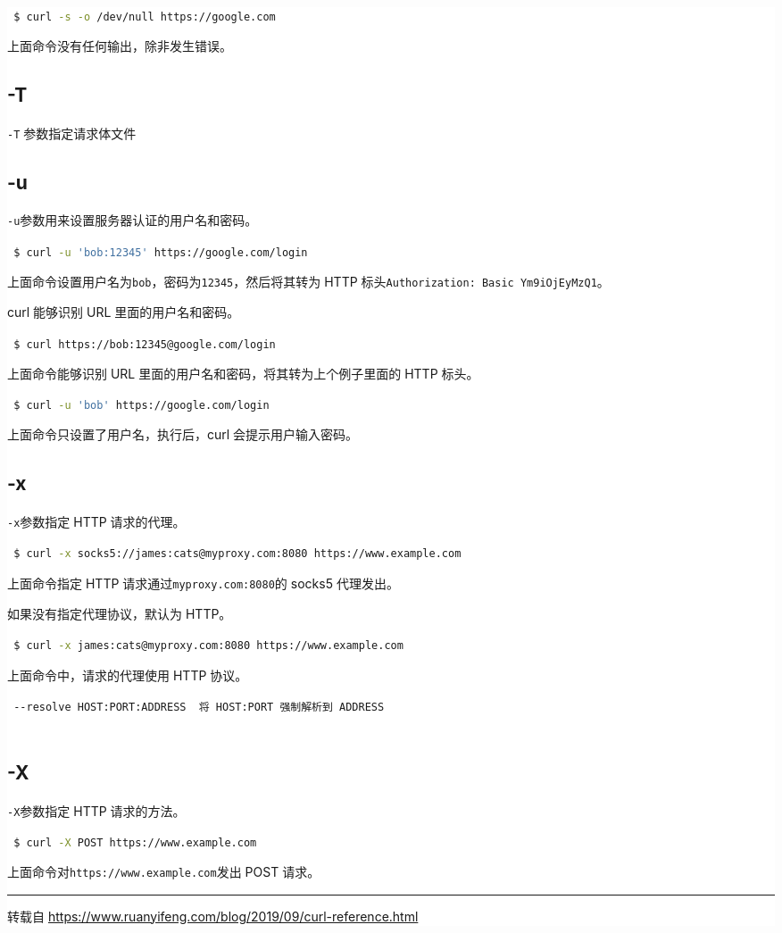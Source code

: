 ```bash
 $ curl -s -o /dev/null https://google.com
```

上面命令没有任何输出，除非发生错误。

## -T

 `-T`  参数指定请求体文件



## -u

`-u`参数用来设置服务器认证的用户名和密码。

```bash
 $ curl -u 'bob:12345' https://google.com/login
```

上面命令设置用户名为`bob`，密码为`12345`，然后将其转为 HTTP 标头`Authorization: Basic Ym9iOjEyMzQ1`。

curl 能够识别 URL 里面的用户名和密码。
```bash
 $ curl https://bob:12345@google.com/login
```
上面命令能够识别 URL 里面的用户名和密码，将其转为上个例子里面的 HTTP 标头。

```bash
 $ curl -u 'bob' https://google.com/login
```

上面命令只设置了用户名，执行后，curl 会提示用户输入密码。

## **-x**

`-x`参数指定 HTTP 请求的代理。

```bash
 $ curl -x socks5://james:cats@myproxy.com:8080 https://www.example.com
```

上面命令指定 HTTP 请求通过`myproxy.com:8080`的 socks5 代理发出。

如果没有指定代理协议，默认为 HTTP。

```bash
 $ curl -x james:cats@myproxy.com:8080 https://www.example.com
```

上面命令中，请求的代理使用 HTTP 协议。

```
 --resolve HOST:PORT:ADDRESS  将 HOST:PORT 强制解析到 ADDRESS


```

## -X

`-X`参数指定 HTTP 请求的方法。

```bash
 $ curl -X POST https://www.example.com
```

上面命令对`https://www.example.com`发出 POST 请求。

------

转载自 https://www.ruanyifeng.com/blog/2019/09/curl-reference.html